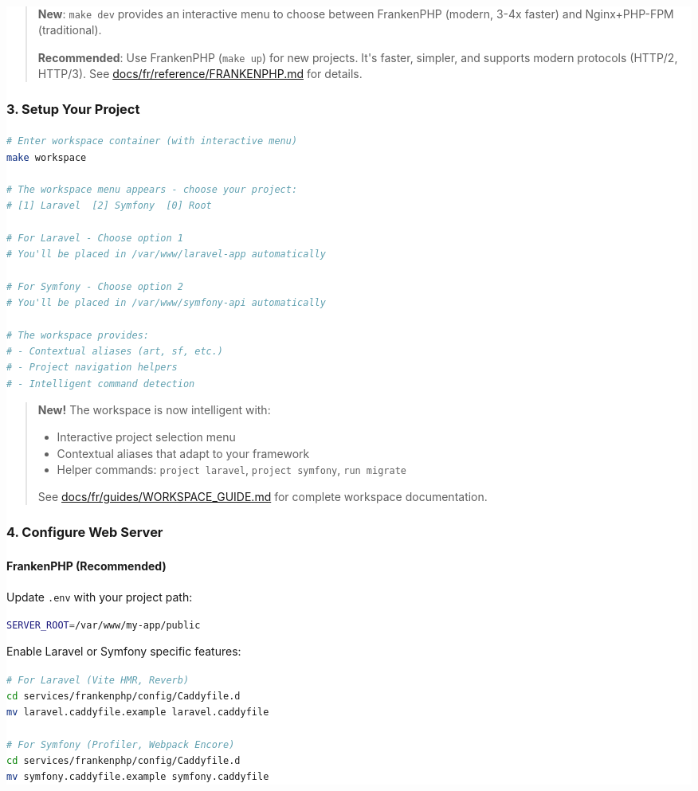 > **New**: `make dev` provides an interactive menu to choose between FrankenPHP (modern, 3-4x faster) and Nginx+PHP-FPM (traditional).
>
> **Recommended**: Use FrankenPHP (`make up`) for new projects. It's faster, simpler, and supports modern protocols (HTTP/2, HTTP/3).
> See [docs/fr/reference/FRANKENPHP.md](docs/fr/reference/FRANKENPHP.md) for details.

### 3. Setup Your Project

```bash
# Enter workspace container (with interactive menu)
make workspace

# The workspace menu appears - choose your project:
# [1] Laravel  [2] Symfony  [0] Root

# For Laravel - Choose option 1
# You'll be placed in /var/www/laravel-app automatically

# For Symfony - Choose option 2
# You'll be placed in /var/www/symfony-api automatically

# The workspace provides:
# - Contextual aliases (art, sf, etc.)
# - Project navigation helpers
# - Intelligent command detection
```

> **New!** The workspace is now intelligent with:
> - Interactive project selection menu
> - Contextual aliases that adapt to your framework
> - Helper commands: `project laravel`, `project symfony`, `run migrate`
>
> See [docs/fr/guides/WORKSPACE_GUIDE.md](docs/fr/guides/WORKSPACE_GUIDE.md) for complete workspace documentation.

### 4. Configure Web Server

#### FrankenPHP (Recommended)

Update `.env` with your project path:

```bash
SERVER_ROOT=/var/www/my-app/public
```

Enable Laravel or Symfony specific features:

```bash
# For Laravel (Vite HMR, Reverb)
cd services/frankenphp/config/Caddyfile.d
mv laravel.caddyfile.example laravel.caddyfile

# For Symfony (Profiler, Webpack Encore)
cd services/frankenphp/config/Caddyfile.d
mv symfony.caddyfile.example symfony.caddyfile
```
